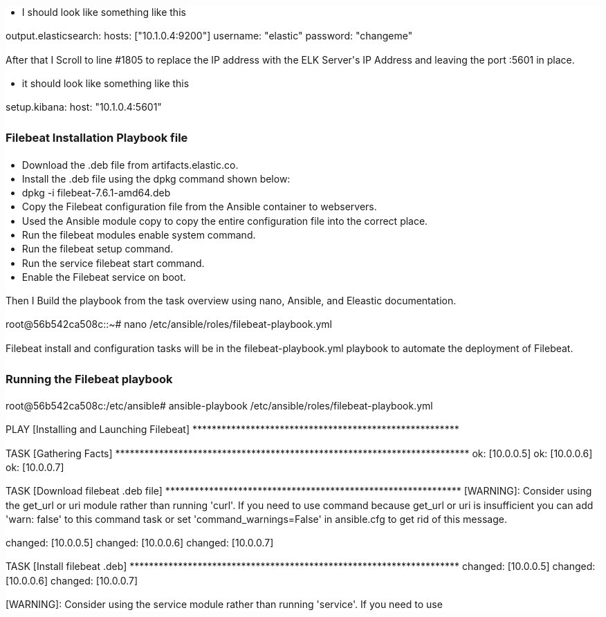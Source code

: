 - I should look like something like this

output.elasticsearch:
hosts: ["10.1.0.4:9200"]
username: "elastic"
password: "changeme"

After that I Scroll to line #1805 to replace the IP address with the ELK Server's IP Address and leaving the port :5601 in place.

- it should look like something like this

setup.kibana:
host: "10.1.0.4:5601"

### Filebeat Installation Playbook file

- Download the .deb file from artifacts.elastic.co.
- Install the .deb file using the dpkg command shown below:
- dpkg -i filebeat-7.6.1-amd64.deb
- Copy the Filebeat configuration file from the Ansible container to webservers.
- Used the Ansible module copy to copy the entire configuration file into the correct place.
- Run the filebeat modules enable system command.
- Run the filebeat setup command.
- Run the service filebeat start command.
- Enable the Filebeat service on boot.

Then I Build the playbook from the task overview using nano, Ansible, and Eleastic documentation.

root@56b542ca508c::~# nano /etc/ansible/roles/filebeat-playbook.yml

Filebeat install and configuration tasks will be  in the filebeat-playbook.yml playbook to automate the deployment of Filebeat.

### Running the Filebeat playbook

root@56b542ca508c:/etc/ansible# ansible-playbook /etc/ansible/roles/filebeat-playbook.yml

PLAY [Installing and Launching Filebeat] *******************************************************

TASK [Gathering Facts] *************************************************************************
ok: [10.0.0.5]
ok: [10.0.0.6]
ok: [10.0.0.7]

TASK [Download filebeat .deb file] *************************************************************
[WARNING]: Consider using the get_url or uri module rather than running 'curl'.  If you need to
use command because get_url or uri is insufficient you can add 'warn: false' to this command
task or set 'command_warnings=False' in ansible.cfg to get rid of this message.

changed: [10.0.0.5]
changed: [10.0.0.6]
changed: [10.0.0.7]

TASK [Install filebeat .deb] ********************************************************************
changed: [10.0.0.5]
changed: [10.0.0.6]
changed: [10.0.0.7]


[WARNING]: Consider using the service module rather than running 'service'.  If you need to use